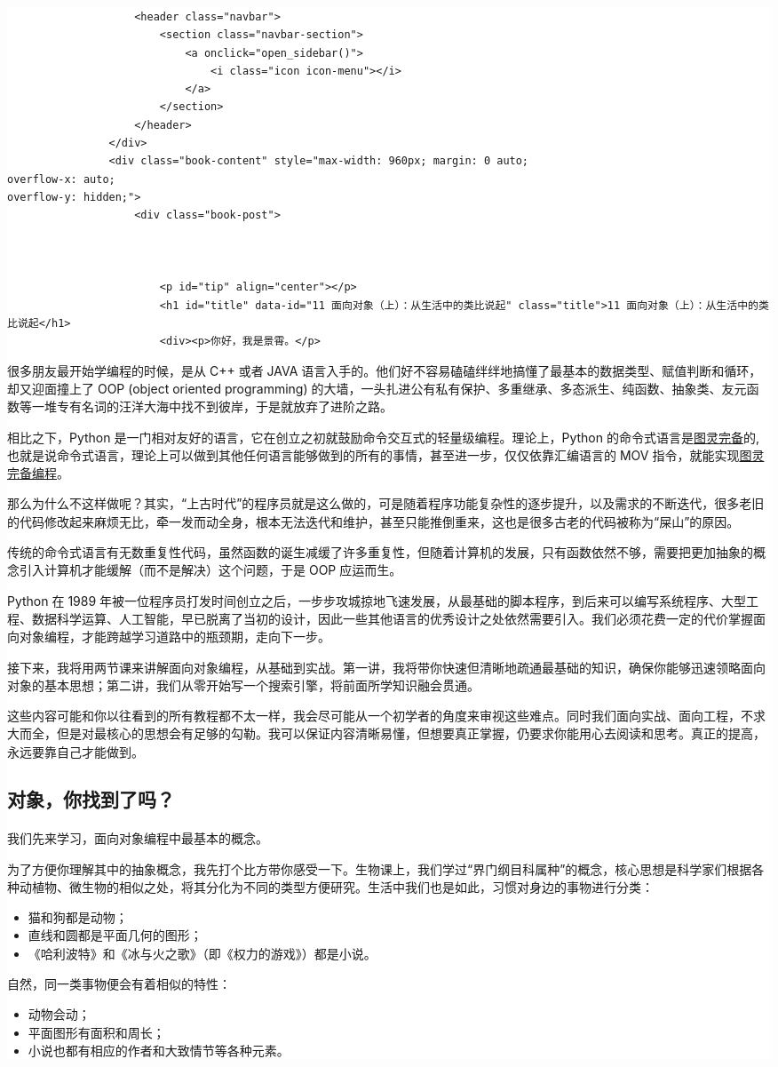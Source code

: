                         <header class="navbar">
                            <section class="navbar-section">
                                <a onclick="open_sidebar()">
                                    <i class="icon icon-menu"></i>
                                </a>
                            </section>
                        </header>
                    </div>
                    <div class="book-content" style="max-width: 960px; margin: 0 auto;
    overflow-x: auto;
    overflow-y: hidden;">
                        <div class="book-post">
                            
                            
                            
                            <p id="tip" align="center"></p>
                            <h1 id="title" data-id="11 面向对象（上）：从生活中的类比说起" class="title">11 面向对象（上）：从生活中的类比说起</h1>
                            <div><p>你好，我是景霄。</p>

<p>很多朋友最开始学编程的时候，是从 C++ 或者 JAVA 语言入手的。他们好不容易磕磕绊绊地搞懂了最基本的数据类型、赋值判断和循环，却又迎面撞上了 OOP (object oriented programming) 的大墙，一头扎进公有私有保护、多重继承、多态派生、纯函数、抽象类、友元函数等一堆专有名词的汪洋大海中找不到彼岸，于是就放弃了进阶之路。</p>

<p>相比之下，Python 是一门相对友好的语言，它在创立之初就鼓励命令交互式的轻量级编程。理论上，Python 的命令式语言是<a href="https://zh.wikipedia.org/wiki/%E5%9C%96%E9%9D%88%E5%AE%8C%E5%82%99%E6%80%A7" target="_blank">图灵完备</a>的, 也就是说命令式语言，理论上可以做到其他任何语言能够做到的所有的事情，甚至进一步，仅仅依靠汇编语言的 MOV 指令，就能实现<a href="http://stedolan.net/research/mov.pdf" target="_blank">图灵完备编程</a>。</p>

<p>那么为什么不这样做呢？其实，“上古时代”的程序员就是这么做的，可是随着程序功能复杂性的逐步提升，以及需求的不断迭代，很多老旧的代码修改起来麻烦无比，牵一发而动全身，根本无法迭代和维护，甚至只能推倒重来，这也是很多古老的代码被称为“屎山”的原因。</p>

<p>传统的命令式语言有无数重复性代码，虽然函数的诞生减缓了许多重复性，但随着计算机的发展，只有函数依然不够，需要把更加抽象的概念引入计算机才能缓解（而不是解决）这个问题，于是 OOP 应运而生。</p>

<p>Python 在 1989 年被一位程序员打发时间创立之后，一步步攻城掠地飞速发展，从最基础的脚本程序，到后来可以编写系统程序、大型工程、数据科学运算、人工智能，早已脱离了当初的设计，因此一些其他语言的优秀设计之处依然需要引入。我们必须花费一定的代价掌握面向对象编程，才能跨越学习道路中的瓶颈期，走向下一步。</p>

<p>接下来，我将用两节课来讲解面向对象编程，从基础到实战。第一讲，我将带你快速但清晰地疏通最基础的知识，确保你能够迅速领略面向对象的基本思想；第二讲，我们从零开始写一个搜索引擎，将前面所学知识融会贯通。</p>

<p>这些内容可能和你以往看到的所有教程都不太一样，我会尽可能从一个初学者的角度来审视这些难点。同时我们面向实战、面向工程，不求大而全，但是对最核心的思想会有足够的勾勒。我可以保证内容清晰易懂，但想要真正掌握，仍要求你能用心去阅读和思考。真正的提高，永远要靠自己才能做到。</p>

<h2 id="对象-你找到了吗">对象，你找到了吗？</h2>

<p>我们先来学习，面向对象编程中最基本的概念。</p>

<p>为了方便你理解其中的抽象概念，我先打个比方带你感受一下。生物课上，我们学过“界门纲目科属种”的概念，核心思想是科学家们根据各种动植物、微生物的相似之处，将其分化为不同的类型方便研究。生活中我们也是如此，习惯对身边的事物进行分类：</p>

<ul>
<li>猫和狗都是动物；</li>
<li>直线和圆都是平面几何的图形；</li>
<li>《哈利波特》和《冰与火之歌》（即《权力的游戏》）都是小说。</li>
</ul>

<p>自然，同一类事物便会有着相似的特性：</p>

<ul>
<li>动物会动；</li>
<li>平面图形有面积和周长；</li>
<li>小说也都有相应的作者和大致情节等各种元素。</li>
</ul>
